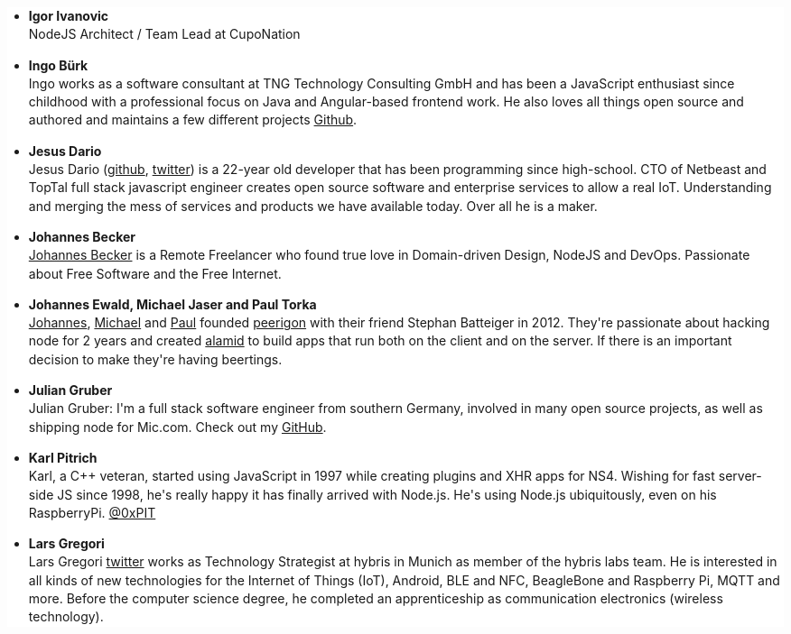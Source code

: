 *   <a name="igori"></a>
    **Igor Ivanovic**  
    NodeJS Architect / Team Lead at CupoNation

*   <a name="ingob"></a>
    **Ingo Bürk**  
    Ingo works as a software consultant at TNG Technology Consulting GmbH
    and has been a JavaScript enthusiast since childhood with a professional focus
    on Java and Angular-based frontend work. He also loves all things open source
    and authored and maintains a few different projects
    [Github](https://github.com/Airblader/).

*   <a name="jesusr"></a>
    **Jesus Dario**  
    Jesus Dario ([github](https://github.com/jsdario), [twitter](https://twitter.com/_jesusdario)) is a 22-year old
    developer that has been programming since high-school. CTO of Netbeast and
    TopTal full stack javascript engineer creates open source software and
    enterprise services to allow a real IoT. Understanding and merging the mess
    of services and products we have available today. Over all he is a maker.

*   <a name="johannesb"></a>
    **Johannes Becker**  
    [Johannes Becker](https://twitter.com/dieserjohannes) is a Remote Freelancer who found true love in Domain-driven Design, NodeJS and DevOps. 
    Passionate about Free Software and the Free Internet.

*   <a name="johannese"></a>
    <a name="michaelj"></a>
    **Johannes Ewald, Michael Jaser and Paul Torka**  
    [Johannes](https://twitter.com/jhnnns), [Michael](https://twitter.com/mmeaku) and [Paul](https://twitter.com/topaspook) 
    founded [peerigon](http://peerigon.com/) with their friend Stephan Batteiger in 2012. 
    They're passionate about hacking node for 2 years and created [alamid](http://alamidjs.com/) to build apps that run both on the client and on the server. 
    If there is an important decision to make they're having beertings.

*   <a name="juliang"></a>
    **Julian Gruber**  
    Julian Gruber: I'm a full stack software engineer from southern Germany, involved in many open source projects, as well as shipping node for Mic.com.
    Check out my [GitHub](https://github.com/juliangruber).

*   <a name="karlp"></a>
    **Karl Pitrich**  
    Karl, a C++ veteran, started using JavaScript in 1997 while creating plugins and XHR apps for NS4. 
    Wishing for fast server-side JS since 1998, he's really happy it has finally arrived with Node.js. 
    He's using Node.js ubiquitously, even on his RaspberryPi. [@0xPIT](http://www.twitter.com/0xPIT)

*   <a name="larsg"></a>
    **Lars Gregori**  
    Lars Gregori [twitter](https://twitter.com/choas) works as Technology
    Strategist at hybris in Munich as member of the hybris labs team. He is
    interested in all kinds of new technologies for the Internet of Things (IoT),
    Android, BLE and NFC, BeagleBone and Raspberry Pi, MQTT and more. Before the
    computer science degree, he completed an apprenticeship as communication
    electronics (wireless technology).
